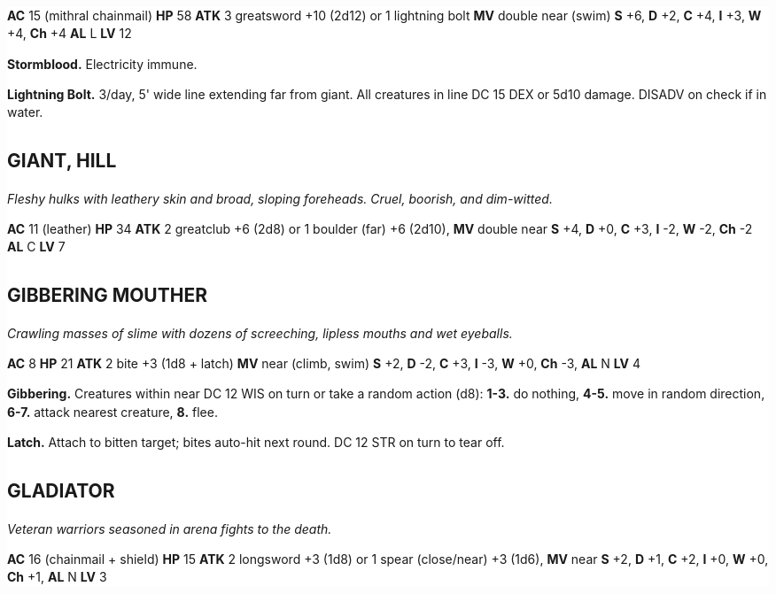 **AC** 15 (mithral chainmail)
**HP** 58
**ATK** 3 greatsword +10 (2d12) or 1 lightning bolt
**MV** double near (swim)
**S** +6, **D** +2, **C** +4, **I** +3, **W** +4, **Ch** +4
**AL** L
**LV** 12

**Stormblood.** Electricity immune.

**Lightning Bolt.** 3/day, 5' wide line extending far from giant. All creatures in line DC 15 DEX or 5d10 damage. DISADV on check if in water.


## **GIANT, HILL**

_Fleshy hulks with leathery skin and broad, sloping foreheads. Cruel, boorish, and dim-witted._

**AC** 11 (leather)
**HP** 34
**ATK** 2 greatclub +6 (2d8) or 1 boulder (far) +6 (2d10), 
**MV** double near
**S** +4, **D** +0, **C** +3, **I** -2, **W** -2, **Ch** -2
**AL** C
**LV** 7


## **GIBBERING MOUTHER**

_Crawling masses of slime with dozens of screeching, lipless mouths and wet eyeballs._

**AC** 8
**HP** 21
**ATK** 2 bite +3 (1d8 + latch)
**MV** near (climb, swim)
**S** +2, **D** -2, **C** +3, **I** -3, **W** +0, **Ch** -3, 
**AL** N
**LV** 4

**Gibbering.** Creatures within near DC 12 WIS on turn or take a random action (d8): **1-3.** do nothing, **4-5.** move in random direction, **6-7.** attack nearest creature, **8.** flee.

**Latch.** Attach to bitten target; bites auto-hit next round. DC 12 STR on turn to tear off.


## **GLADIATOR**

_Veteran warriors seasoned in arena fights to the death._

**AC** 16 (chainmail + shield)
**HP** 15
**ATK** 2 longsword +3 (1d8) or 1 spear (close/near) +3 (1d6), 
**MV** near
**S** +2, **D** +1, **C** +2, **I** +0, **W** +0, **Ch** +1,
**AL** N
**LV** 3
